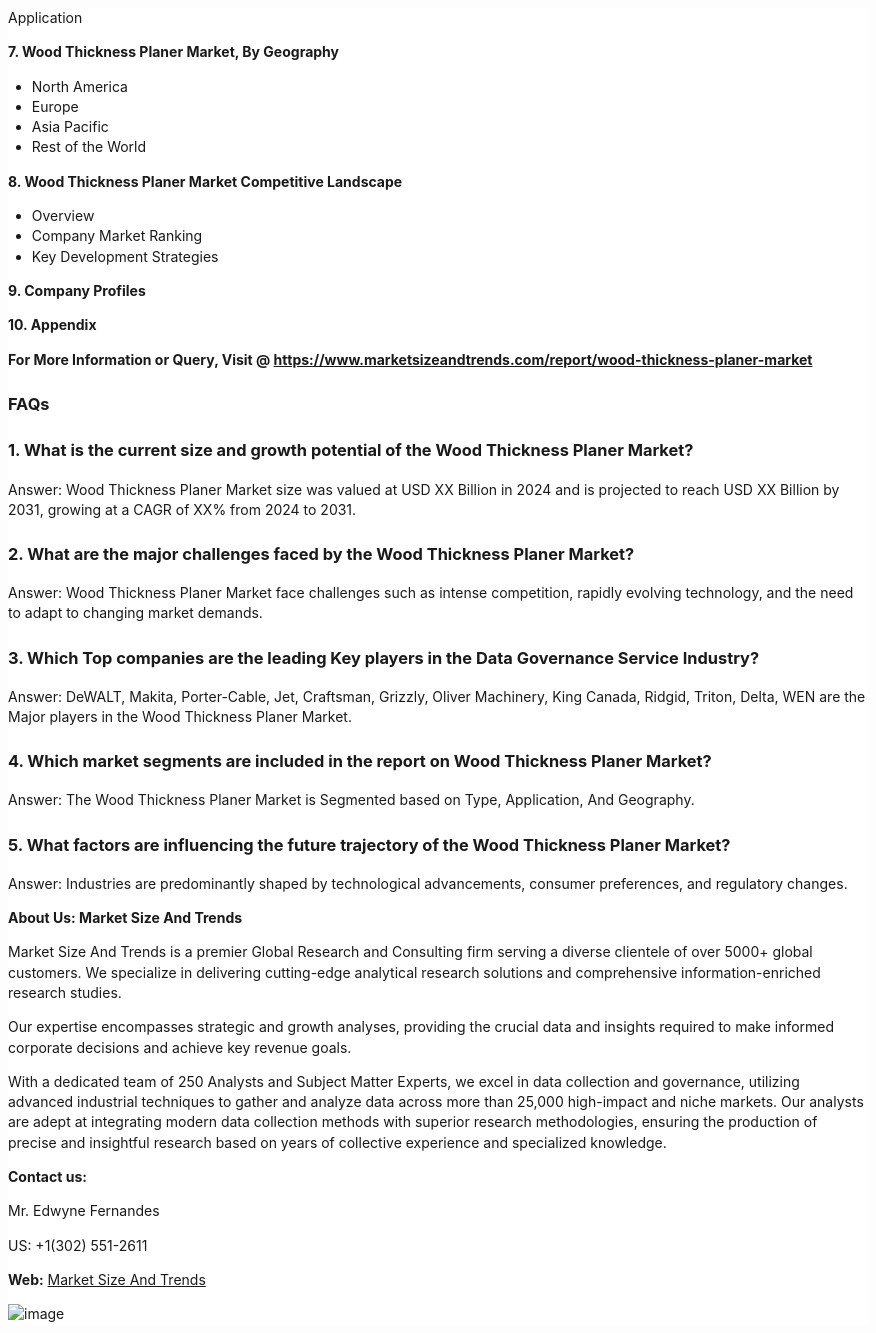 Application</span></strong></p></div><div class="" data-test-id=""><p><strong><span class="">7. Wood Thickness Planer Market, By Geography</span></strong></p></div><div class="" data-test-id=""><ul><li><span class="">North America</span></li><li><span class="">Europe</span></li><li><span class="">Asia Pacific</span></li><li><span class="">Rest of the World</span></li></ul></div><div class="" data-test-id=""><p><strong><span class="">8. Wood Thickness Planer Market Competitive Landscape</span></strong></p></div><div class="" data-test-id=""><ul><li><span class="">Overview</span></li><li><span class="">Company Market Ranking</span></li><li><span class="">Key Development Strategies</span></li></ul></div><div class="" data-test-id=""><p><strong><span class="">9. Company Profiles</span></strong></p></div><div class="" data-test-id=""><p><strong><span class="">10. Appendix</span></strong></p></div><div class="" data-test-id=""><p><strong><span class="">For More Information or Query, Visit @ <a href="https://www.marketsizeandtrends.com/report/wood-thickness-planer-market" target="_blank">https://www.marketsizeandtrends.com/report/wood-thickness-planer-market</a></span></strong></p></div><div class="" data-test-id=""><div class="article-main__content" data-test-id="publishing-text-block"><h3><strong><span class="">FAQs</span></strong></h3></div><div class="article-main__content" data-test-id="publishing-text-block"><h3><span class="">1. What is the current size and growth potential of the Wood Thickness Planer Market?</span></h3></div><div class="article-main__content" data-test-id="publishing-text-block"><p><span class="font-[700]">Answer</span><span class="">: Wood Thickness Planer Market size was valued at USD XX Billion in 2024 and is projected to reach USD XX Billion by 2031, growing at a CAGR of XX% from 2024 to 2031.</span></p></div><div class="article-main__content" data-test-id="publishing-text-block"><h3><span class="">2. What are the major challenges faced by the Wood Thickness Planer Market?</span></h3></div><div class="article-main__content" data-test-id="publishing-text-block"><p><span class="font-[700]">Answer</span><span class="">: Wood Thickness Planer Market face challenges such as intense competition, rapidly evolving technology, and the need to adapt to changing market demands.</span></p></div><div class="article-main__content" data-test-id="publishing-text-block"><h3><span class="">3. Which Top companies are the leading Key players in the Data Governance Service Industry?</span></h3></div><div class="article-main__content" data-test-id="publishing-text-block"><p><span class="font-[700]">Answer</span><span class="">: DeWALT, Makita, Porter-Cable, Jet, Craftsman, Grizzly, Oliver Machinery, King Canada, Ridgid, Triton, Delta, WEN are the Major players in the Wood Thickness Planer Market.</span></p></div><div class="article-main__content" data-test-id="publishing-text-block"><h3><span class="">4. Which market segments are included in the report on Wood Thickness Planer Market?</span></h3></div><div class="article-main__content" data-test-id="publishing-text-block"><p><span class="font-[700]">Answer</span><span class="">: The Wood Thickness Planer Market is Segmented based on Type, Application, And Geography.</span></p></div><div class="article-main__content" data-test-id="publishing-text-block"><h3><span class="">5. What factors are influencing the future trajectory of the Wood Thickness Planer Market?</span></h3></div><div class="article-main__content" data-test-id="publishing-text-block"><p><span class="font-[700]">Answer:</span><span class="">&nbsp;Industries are predominantly shaped by technological advancements, consumer preferences, and regulatory changes.</span></p></div><p><strong><span class="">About Us: Market Size And Trends</span></strong></p></div><div class="" data-test-id=""><p><span class="">Market Size And Trends is a premier Global Research and Consulting firm serving a diverse clientele of over 5000+ global customers. We specialize in delivering cutting-edge analytical research solutions and comprehensive information-enriched research studies.</span></p></div><div class="" data-test-id=""><p><span class="">Our expertise encompasses strategic and growth analyses, providing the crucial data and insights required to make informed corporate decisions and achieve key revenue goals.</span></p></div><div class="" data-test-id=""><p><span class="">With a dedicated team of 250 Analysts and Subject Matter Experts, we excel in data collection and governance, utilizing advanced industrial techniques to gather and analyze data across more than 25,000 high-impact and niche markets. Our analysts are adept at integrating modern data collection methods with superior research methodologies, ensuring the production of precise and insightful research based on years of collective experience and specialized knowledge.</span></p></div><div class="" data-test-id=""><p><strong><span class="">Contact us:</span></strong></p></div><div class="" data-test-id=""><p><span class="">Mr. Edwyne Fernandes</span></p></div><div class="" data-test-id=""><p><span class="">US: +1(302) 551-2611<br /></span></p><p><span class=""><strong>Web:</strong> <a href="https://www.marketsizeandtrends.com/" target="_blank">Market Size And Trends</a></span></p></div>
![image](https://github.com/user-attachments/assets/cbf8291e-bfe0-43e2-94c7-c35c8f7c0ff5)
